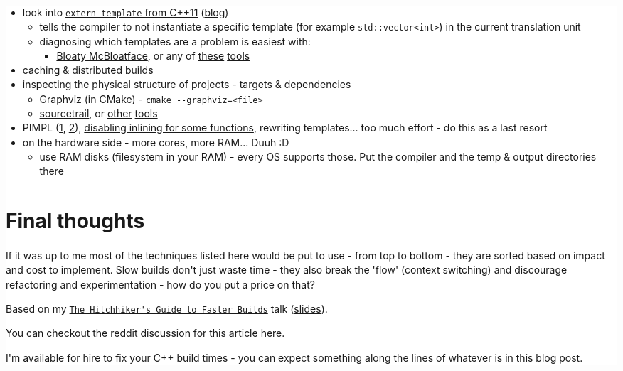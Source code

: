 - look into [```extern template``` from C++11](https://slides.com/onqtam/faster_builds#/41) ([blog](https://arne-mertz.de/2019/02/extern-template-reduce-compile-times/))
    - tells the compiler to not instantiate a specific template (for example ```std::vector<int>```) in the current translation unit
    - diagnosing which templates are a problem is easiest with:
        - [Bloaty McBloatface](https://github.com/google/bloaty), or any of [these](https://slides.com/onqtam/faster_builds#/45) [tools](https://slides.com/onqtam/faster_builds#/48)
- [caching](https://slides.com/onqtam/faster_builds#/67) & [distributed builds](https://slides.com/onqtam/faster_builds#/70)
- inspecting the physical structure of projects - targets & dependencies
    - [Graphviz](http://www.graphviz.org/) ([in CMake](https://cmake.org/cmake/help/latest/module/CMakeGraphVizOptions.html)) - ```cmake --graphviz=<file>```
    - [sourcetrail](https://www.sourcetrail.com/), or [other](https://slides.com/onqtam/faster_builds#/75) [tools](https://slides.com/onqtam/faster_builds#/22)
- PIMPL ([1](https://slides.com/onqtam/faster_builds#/27), [2](https://slides.com/onqtam/faster_builds#/28)), [disabling inlining for some functions](https://slides.com/onqtam/faster_builds#/38), rewriting templates... too much effort - do this as a last resort
- on the hardware side - more cores, more RAM... Duuh :D
    - use RAM disks (filesystem in your RAM) - every OS supports those. Put the compiler and the temp & output directories there

# Final thoughts

If it was up to me most of the techniques listed here would be put to use - from top to bottom - they are sorted based on impact and cost to implement. Slow builds don't just waste time - they also break the 'flow' (context switching) and discourage refactoring and experimentation - how do you put a price on that?

Based on my [```The Hitchhiker's Guide to Faster Builds```](https://www.youtube.com/watch?v=anbOy47fBYI) talk ([slides](https://slides.com/onqtam/faster_builds)).

You can checkout the reddit discussion for this article [here](https://www.reddit.com/r/cpp/comments/edaj7s/cmake_316_added_support_for_precompiled_headers/).

I'm available for hire to fix your C++ build times - you can expect something along the lines of whatever is in this blog post.
